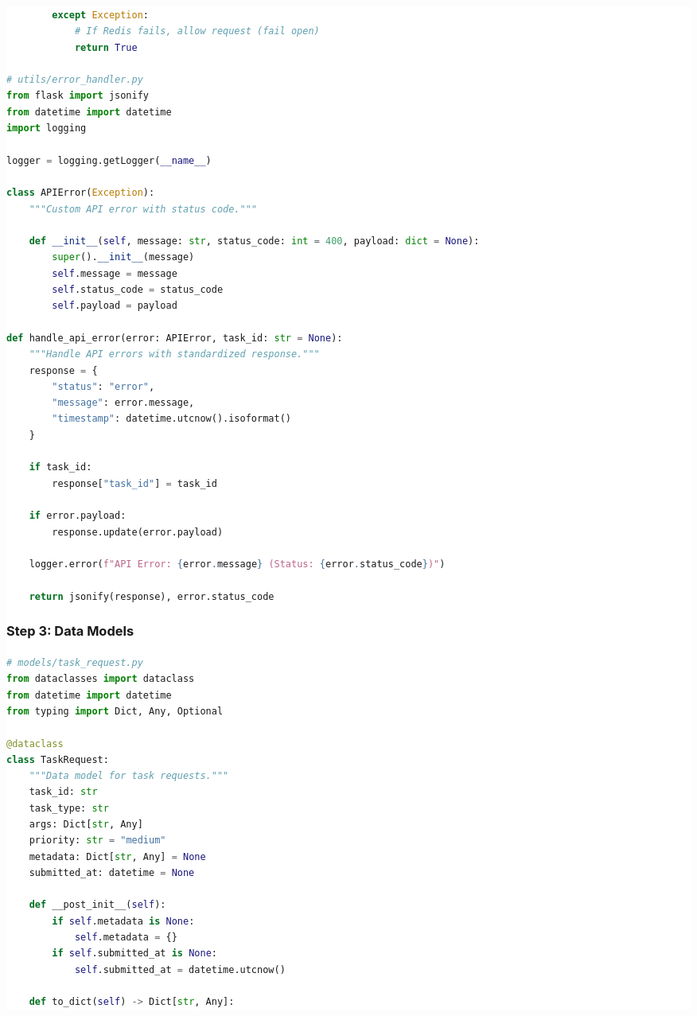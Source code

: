 ```python
        except Exception:
            # If Redis fails, allow request (fail open)
            return True

# utils/error_handler.py
from flask import jsonify
from datetime import datetime
import logging

logger = logging.getLogger(__name__)

class APIError(Exception):
    """Custom API error with status code."""

    def __init__(self, message: str, status_code: int = 400, payload: dict = None):
        super().__init__(message)
        self.message = message
        self.status_code = status_code
        self.payload = payload

def handle_api_error(error: APIError, task_id: str = None):
    """Handle API errors with standardized response."""
    response = {
        "status": "error",
        "message": error.message,
        "timestamp": datetime.utcnow().isoformat()
    }

    if task_id:
        response["task_id"] = task_id

    if error.payload:
        response.update(error.payload)

    logger.error(f"API Error: {error.message} (Status: {error.status_code})")

    return jsonify(response), error.status_code
```

### Step 3: Data Models
```python
# models/task_request.py
from dataclasses import dataclass
from datetime import datetime
from typing import Dict, Any, Optional

@dataclass
class TaskRequest:
    """Data model for task requests."""
    task_id: str
    task_type: str
    args: Dict[str, Any]
    priority: str = "medium"
    metadata: Dict[str, Any] = None
    submitted_at: datetime = None

    def __post_init__(self):
        if self.metadata is None:
            self.metadata = {}
        if self.submitted_at is None:
            self.submitted_at = datetime.utcnow()

    def to_dict(self) -> Dict[str, Any]:
```